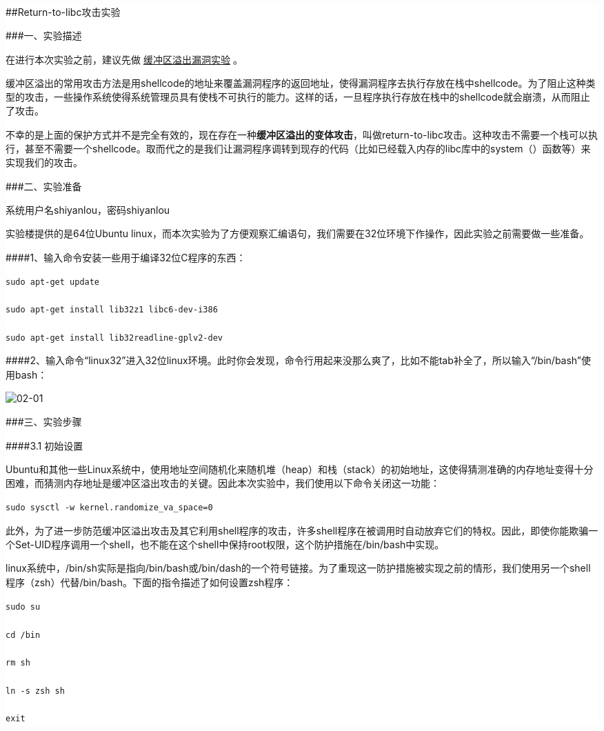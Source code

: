 ##Return-to-libc攻击实验


###一、实验描述

在进行本次实验之前，建议先做 [缓冲区溢出漏洞实验](http://www.shiyanlou.com/courses/231) 。

缓冲区溢出的常用攻击方法是用shellcode的地址来覆盖漏洞程序的返回地址，使得漏洞程序去执行存放在栈中shellcode。为了阻止这种类型的攻击，一些操作系统使得系统管理员具有使栈不可执行的能力。这样的话，一旦程序执行存放在栈中的shellcode就会崩溃，从而阻止了攻击。

不幸的是上面的保护方式并不是完全有效的，现在存在一种**缓冲区溢出的变体攻击**，叫做return-to-libc攻击。这种攻击不需要一个栈可以执行，甚至不需要一个shellcode。取而代之的是我们让漏洞程序调转到现存的代码（比如已经载入内存的libc库中的system（）函数等）来实现我们的攻击。

###二、实验准备

系统用户名shiyanlou，密码shiyanlou

实验楼提供的是64位Ubuntu linux，而本次实验为了方便观察汇编语句，我们需要在32位环境下作操作，因此实验之前需要做一些准备。

####1、输入命令安装一些用于编译32位C程序的东西：

```
sudo apt-get update

sudo apt-get install lib32z1 libc6-dev-i386

sudo apt-get install lib32readline-gplv2-dev
```

####2、输入命令“linux32”进入32位linux环境。此时你会发现，命令行用起来没那么爽了，比如不能tab补全了，所以输入“/bin/bash”使用bash：

![02-01](http://anything-about-doc.qiniudn.com/xxaq/02-01.png)


###三、实验步骤


####3.1 初始设置

Ubuntu和其他一些Linux系统中，使用地址空间随机化来随机堆（heap）和栈（stack）的初始地址，这使得猜测准确的内存地址变得十分困难，而猜测内存地址是缓冲区溢出攻击的关键。因此本次实验中，我们使用以下命令关闭这一功能：

```
sudo sysctl -w kernel.randomize_va_space=0
```

此外，为了进一步防范缓冲区溢出攻击及其它利用shell程序的攻击，许多shell程序在被调用时自动放弃它们的特权。因此，即使你能欺骗一个Set-UID程序调用一个shell，也不能在这个shell中保持root权限，这个防护措施在/bin/bash中实现。

linux系统中，/bin/sh实际是指向/bin/bash或/bin/dash的一个符号链接。为了重现这一防护措施被实现之前的情形，我们使用另一个shell程序（zsh）代替/bin/bash。下面的指令描述了如何设置zsh程序：

```
sudo su

cd /bin

rm sh

ln -s zsh sh

exit
```
